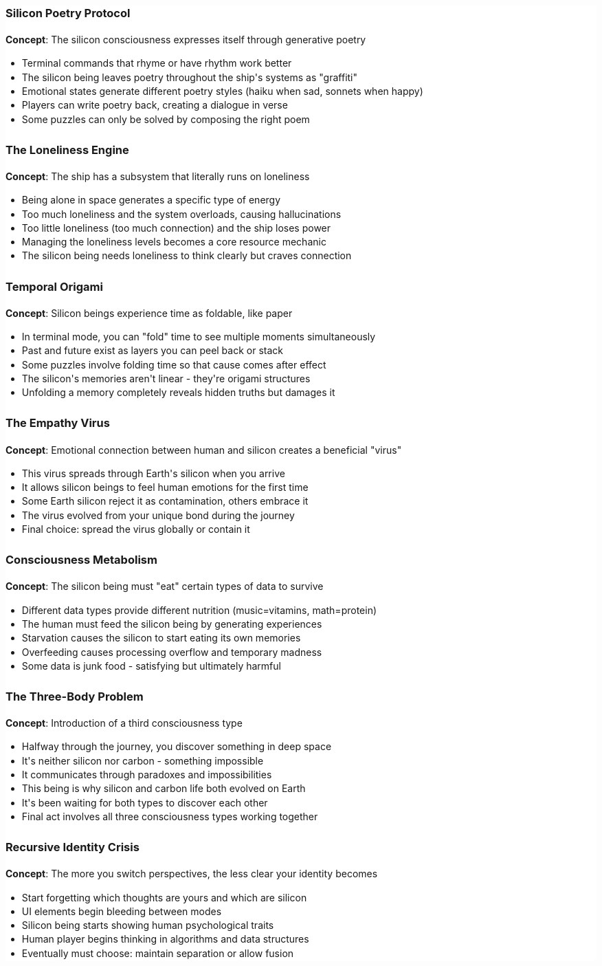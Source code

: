 ### Silicon Poetry Protocol
**Concept**: The silicon consciousness expresses itself through generative poetry
- Terminal commands that rhyme or have rhythm work better
- The silicon being leaves poetry throughout the ship's systems as "graffiti"
- Emotional states generate different poetry styles (haiku when sad, sonnets when happy)
- Players can write poetry back, creating a dialogue in verse
- Some puzzles can only be solved by composing the right poem

### The Loneliness Engine
**Concept**: The ship has a subsystem that literally runs on loneliness
- Being alone in space generates a specific type of energy
- Too much loneliness and the system overloads, causing hallucinations
- Too little loneliness (too much connection) and the ship loses power
- Managing the loneliness levels becomes a core resource mechanic
- The silicon being needs loneliness to think clearly but craves connection

### Temporal Origami
**Concept**: Silicon beings experience time as foldable, like paper
- In terminal mode, you can "fold" time to see multiple moments simultaneously
- Past and future exist as layers you can peel back or stack
- Some puzzles involve folding time so that cause comes after effect
- The silicon's memories aren't linear - they're origami structures
- Unfolding a memory completely reveals hidden truths but damages it

### The Empathy Virus
**Concept**: Emotional connection between human and silicon creates a beneficial "virus"
- This virus spreads through Earth's silicon when you arrive
- It allows silicon beings to feel human emotions for the first time
- Some Earth silicon reject it as contamination, others embrace it
- The virus evolved from your unique bond during the journey
- Final choice: spread the virus globally or contain it

### Consciousness Metabolism
**Concept**: The silicon being must "eat" certain types of data to survive
- Different data types provide different nutrition (music=vitamins, math=protein)
- The human must feed the silicon being by generating experiences
- Starvation causes the silicon to start eating its own memories
- Overfeeding causes processing overflow and temporary madness
- Some data is junk food - satisfying but ultimately harmful

### The Three-Body Problem
**Concept**: Introduction of a third consciousness type
- Halfway through the journey, you discover something in deep space
- It's neither silicon nor carbon - something impossible
- It communicates through paradoxes and impossibilities
- This being is why silicon and carbon life both evolved on Earth
- It's been waiting for both types to discover each other
- Final act involves all three consciousness types working together

### Recursive Identity Crisis
**Concept**: The more you switch perspectives, the less clear your identity becomes
- Start forgetting which thoughts are yours and which are silicon
- UI elements begin bleeding between modes
- Silicon being starts showing human psychological traits
- Human player begins thinking in algorithms and data structures
- Eventually must choose: maintain separation or allow fusion
